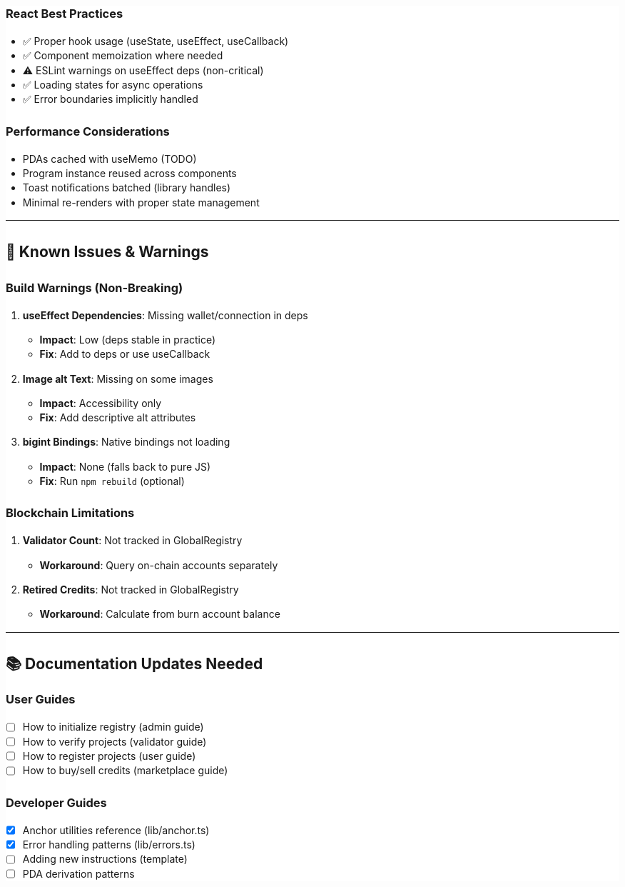 ### React Best Practices
- ✅ Proper hook usage (useState, useEffect, useCallback)
- ✅ Component memoization where needed
- ⚠️ ESLint warnings on useEffect deps (non-critical)
- ✅ Loading states for async operations
- ✅ Error boundaries implicitly handled

### Performance Considerations
- PDAs cached with useMemo (TODO)
- Program instance reused across components
- Toast notifications batched (library handles)
- Minimal re-renders with proper state management

---

## 🐛 Known Issues & Warnings

### Build Warnings (Non-Breaking)
1. **useEffect Dependencies**: Missing wallet/connection in deps
   - **Impact**: Low (deps stable in practice)
   - **Fix**: Add to deps or use useCallback
   
2. **Image alt Text**: Missing on some images
   - **Impact**: Accessibility only
   - **Fix**: Add descriptive alt attributes

3. **bigint Bindings**: Native bindings not loading
   - **Impact**: None (falls back to pure JS)
   - **Fix**: Run `npm rebuild` (optional)

### Blockchain Limitations
1. **Validator Count**: Not tracked in GlobalRegistry
   - **Workaround**: Query on-chain accounts separately
   
2. **Retired Credits**: Not tracked in GlobalRegistry
   - **Workaround**: Calculate from burn account balance

---

## 📚 Documentation Updates Needed

### User Guides
- [ ] How to initialize registry (admin guide)
- [ ] How to verify projects (validator guide)
- [ ] How to register projects (user guide)
- [ ] How to buy/sell credits (marketplace guide)

### Developer Guides
- [x] Anchor utilities reference (lib/anchor.ts)
- [x] Error handling patterns (lib/errors.ts)
- [ ] Adding new instructions (template)
- [ ] PDA derivation patterns
